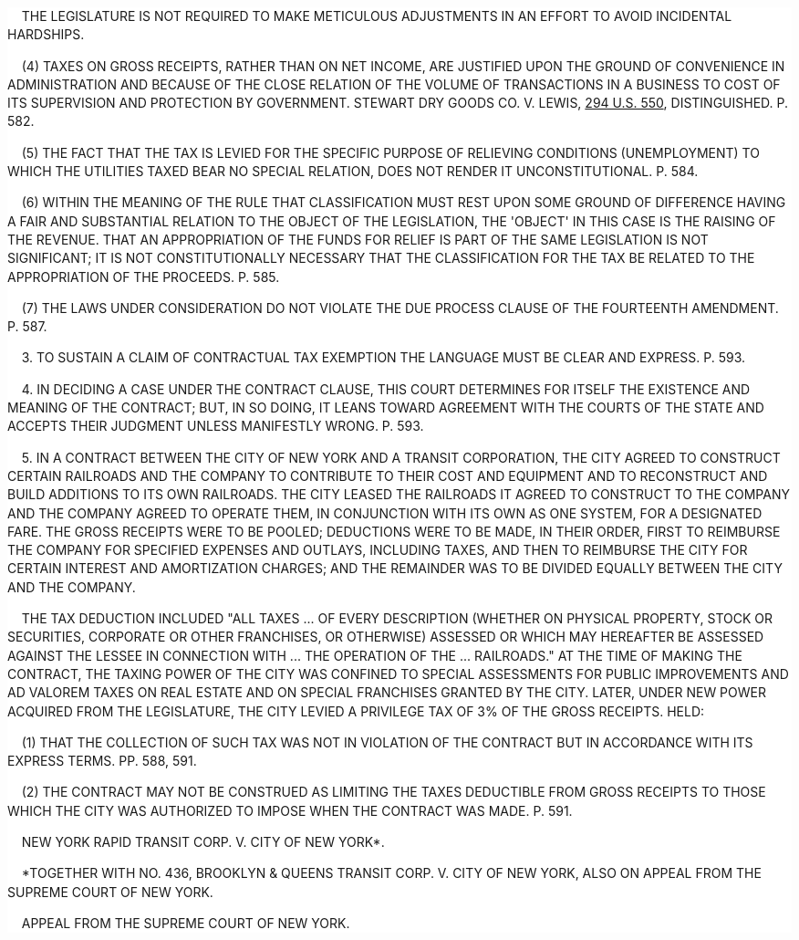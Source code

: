     THE LEGISLATURE IS NOT REQUIRED TO MAKE METICULOUS ADJUSTMENTS IN AN EFFORT TO AVOID INCIDENTAL HARDSHIPS.

    (4)  TAXES ON GROSS RECEIPTS, RATHER THAN ON NET INCOME, ARE JUSTIFIED UPON THE GROUND OF CONVENIENCE IN ADMINISTRATION AND BECAUSE OF THE CLOSE RELATION OF THE VOLUME OF TRANSACTIONS IN A BUSINESS TO COST OF ITS SUPERVISION AND PROTECTION BY GOVERNMENT.  STEWART DRY GOODS CO. V. LEWIS, [294 U.S. 550][/us/courts/scotus/usReporter/294/550], DISTINGUISHED.  P. 582.

    (5)  THE FACT THAT THE TAX IS LEVIED FOR THE SPECIFIC PURPOSE OF RELIEVING CONDITIONS (UNEMPLOYMENT) TO WHICH THE UTILITIES TAXED BEAR NO SPECIAL RELATION, DOES NOT RENDER IT UNCONSTITUTIONAL.  P. 584.

    (6)  WITHIN THE MEANING OF THE RULE THAT CLASSIFICATION MUST REST UPON SOME GROUND OF DIFFERENCE HAVING A FAIR AND SUBSTANTIAL RELATION TO THE OBJECT OF THE LEGISLATION, THE 'OBJECT' IN THIS CASE IS THE RAISING OF THE REVENUE.  THAT AN APPROPRIATION OF THE FUNDS FOR RELIEF IS PART OF THE SAME LEGISLATION IS NOT SIGNIFICANT; IT IS NOT CONSTITUTIONALLY NECESSARY THAT THE CLASSIFICATION FOR THE TAX BE RELATED TO THE APPROPRIATION OF THE PROCEEDS.  P. 585.

    (7)  THE LAWS UNDER CONSIDERATION DO NOT VIOLATE THE DUE PROCESS CLAUSE OF THE FOURTEENTH AMENDMENT.  P. 587.

    3.  TO SUSTAIN A CLAIM OF CONTRACTUAL TAX EXEMPTION THE LANGUAGE MUST BE CLEAR AND EXPRESS.  P. 593.

    4.  IN DECIDING A CASE UNDER THE CONTRACT CLAUSE, THIS COURT DETERMINES FOR ITSELF THE EXISTENCE AND MEANING OF THE CONTRACT; BUT, IN SO DOING, IT LEANS TOWARD AGREEMENT WITH THE COURTS OF THE STATE AND ACCEPTS THEIR JUDGMENT UNLESS MANIFESTLY WRONG.  P. 593.

    5.  IN A CONTRACT BETWEEN THE CITY OF NEW YORK AND A TRANSIT CORPORATION, THE CITY AGREED TO CONSTRUCT CERTAIN RAILROADS AND THE COMPANY TO CONTRIBUTE TO THEIR COST AND EQUIPMENT AND TO RECONSTRUCT AND BUILD ADDITIONS TO ITS OWN RAILROADS.  THE CITY LEASED THE RAILROADS IT AGREED TO CONSTRUCT TO THE COMPANY AND THE COMPANY AGREED TO OPERATE THEM, IN CONJUNCTION WITH ITS OWN AS ONE SYSTEM, FOR A DESIGNATED FARE.  THE GROSS RECEIPTS WERE TO BE POOLED; DEDUCTIONS WERE TO BE MADE, IN THEIR ORDER, FIRST TO REIMBURSE THE COMPANY FOR SPECIFIED EXPENSES AND OUTLAYS, INCLUDING TAXES, AND THEN TO REIMBURSE THE CITY FOR CERTAIN INTEREST AND AMORTIZATION CHARGES; AND THE REMAINDER WAS TO BE DIVIDED EQUALLY BETWEEN THE CITY AND THE COMPANY.

    THE TAX DEDUCTION INCLUDED "ALL TAXES  ...  OF EVERY DESCRIPTION (WHETHER ON PHYSICAL PROPERTY, STOCK OR SECURITIES, CORPORATE OR OTHER FRANCHISES, OR OTHERWISE) ASSESSED OR WHICH MAY HEREAFTER BE ASSESSED AGAINST THE LESSEE IN CONNECTION WITH  ...  THE OPERATION OF THE  ... RAILROADS."  AT THE TIME OF MAKING THE CONTRACT, THE TAXING POWER OF THE CITY WAS CONFINED TO SPECIAL ASSESSMENTS FOR PUBLIC IMPROVEMENTS AND AD VALOREM TAXES ON REAL ESTATE AND ON SPECIAL FRANCHISES GRANTED BY THE CITY.  LATER, UNDER NEW POWER ACQUIRED FROM THE LEGISLATURE, THE CITY LEVIED A PRIVILEGE TAX OF 3% OF THE GROSS RECEIPTS.  HELD:

    (1)  THAT THE COLLECTION OF SUCH TAX WAS NOT IN VIOLATION OF THE CONTRACT BUT IN ACCORDANCE WITH ITS EXPRESS TERMS.  PP. 588, 591.

    (2)  THE CONTRACT MAY NOT BE CONSTRUED AS LIMITING THE TAXES DEDUCTIBLE FROM GROSS RECEIPTS TO THOSE WHICH THE CITY WAS AUTHORIZED TO IMPOSE WHEN THE CONTRACT WAS MADE.  P. 591.

    NEW YORK RAPID TRANSIT CORP. V. CITY OF NEW YORK\*.

    \*TOGETHER WITH NO. 436, BROOKLYN & QUEENS TRANSIT CORP. V. CITY OF NEW YORK, ALSO ON APPEAL FROM THE SUPREME COURT OF NEW YORK.

    APPEAL FROM THE SUPREME COURT OF NEW YORK.


[/us/courts/scotus/usReporter/303/573]: https://publicdocs.github.io/go/links?ns=uslm-x&ref=%2Fus%2Fcourts%2Fscotus%2FusReporter%2F303%2F573
[/us/courts/scotus/usReporter/294/550]: https://publicdocs.github.io/go/links?ns=uslm-x&ref=%2Fus%2Fcourts%2Fscotus%2FusReporter%2F294%2F550
[/us/usc/t28/s344]: https://publicdocs.github.io/go/links?ns=uslm&ref=%2Fus%2Fusc%2Ft28%2Fs344
[/us/courts/scotus/usReporter/233/389]: https://publicdocs.github.io/go/links?ns=uslm-x&ref=%2Fus%2Fcourts%2Fscotus%2FusReporter%2F233%2F389
[/us/courts/scotus/usReporter/174/96]: https://publicdocs.github.io/go/links?ns=uslm-x&ref=%2Fus%2Fcourts%2Fscotus%2FusReporter%2F174%2F96
[/us/courts/scotus/usReporter/148/657]: https://publicdocs.github.io/go/links?ns=uslm-x&ref=%2Fus%2Fcourts%2Fscotus%2FusReporter%2F148%2F657
[/us/courts/scotus/usReporter/240/342]: https://publicdocs.github.io/go/links?ns=uslm-x&ref=%2Fus%2Fcourts%2Fscotus%2FusReporter%2F240%2F342
[/us/courts/scotus/usReporter/293/194]: https://publicdocs.github.io/go/links?ns=uslm-x&ref=%2Fus%2Fcourts%2Fscotus%2FusReporter%2F293%2F194
[/us/courts/scotus/usReporter/294/580]: https://publicdocs.github.io/go/links?ns=uslm-x&ref=%2Fus%2Fcourts%2Fscotus%2FusReporter%2F294%2F580
[/us/courts/scotus/usReporter/170/283]: https://publicdocs.github.io/go/links?ns=uslm-x&ref=%2Fus%2Fcourts%2Fscotus%2FusReporter%2F170%2F283
[/us/courts/scotus/usReporter/302/277]: https://publicdocs.github.io/go/links?ns=uslm-x&ref=%2Fus%2Fcourts%2Fscotus%2FusReporter%2F302%2F277
[/us/courts/scotus/usReporter/301/495]: https://publicdocs.github.io/go/links?ns=uslm-x&ref=%2Fus%2Fcourts%2Fscotus%2FusReporter%2F301%2F495
[/us/courts/scotus/usReporter/134/232]: https://publicdocs.github.io/go/links?ns=uslm-x&ref=%2Fus%2Fcourts%2Fscotus%2FusReporter%2F134%2F232
[/us/courts/scotus/usReporter/148/657]: https://publicdocs.github.io/go/links?ns=uslm-x&ref=%2Fus%2Fcourts%2Fscotus%2FusReporter%2F148%2F657
[/us/courts/scotus/usReporter/170/283]: https://publicdocs.github.io/go/links?ns=uslm-x&ref=%2Fus%2Fcourts%2Fscotus%2FusReporter%2F170%2F283
[/us/courts/scotus/usReporter/223/59]: https://publicdocs.github.io/go/links?ns=uslm-x&ref=%2Fus%2Fcourts%2Fscotus%2FusReporter%2F223%2F59
[/us/courts/scotus/usReporter/260/245]: https://publicdocs.github.io/go/links?ns=uslm-x&ref=%2Fus%2Fcourts%2Fscotus%2FusReporter%2F260%2F245
[/us/courts/scotus/usReporter/262/172]: https://publicdocs.github.io/go/links?ns=uslm-x&ref=%2Fus%2Fcourts%2Fscotus%2FusReporter%2F262%2F172
[/us/courts/scotus/usReporter/217/563]: https://publicdocs.github.io/go/links?ns=uslm-x&ref=%2Fus%2Fcourts%2Fscotus%2FusReporter%2F217%2F563
[/us/courts/scotus/usReporter/217/114]: https://publicdocs.github.io/go/links?ns=uslm-x&ref=%2Fus%2Fcourts%2Fscotus%2FusReporter%2F217%2F114
[/us/courts/scotus/usReporter/281/146]: https://publicdocs.github.io/go/links?ns=uslm-x&ref=%2Fus%2Fcourts%2Fscotus%2FusReporter%2F281%2F146
[/us/courts/scotus/usReporter/207/73]: https://publicdocs.github.io/go/links?ns=uslm-x&ref=%2Fus%2Fcourts%2Fscotus%2FusReporter%2F207%2F73
[/us/courts/scotus/usReporter/260/519]: https://publicdocs.github.io/go/links?ns=uslm-x&ref=%2Fus%2Fcourts%2Fscotus%2FusReporter%2F260%2F519
[/us/courts/scotus/usReporter/115/321]: https://publicdocs.github.io/go/links?ns=uslm-x&ref=%2Fus%2Fcourts%2Fscotus%2FusReporter%2F115%2F321
[/us/courts/scotus/usReporter/201/245]: https://publicdocs.github.io/go/links?ns=uslm-x&ref=%2Fus%2Fcourts%2Fscotus%2FusReporter%2F201%2F245
[/us/courts/scotus/usReporter/232/576]: https://publicdocs.github.io/go/links?ns=uslm-x&ref=%2Fus%2Fcourts%2Fscotus%2FusReporter%2F232%2F576
[/us/courts/scotus/usReporter/283/96]: https://publicdocs.github.io/go/links?ns=uslm-x&ref=%2Fus%2Fcourts%2Fscotus%2FusReporter%2F283%2F96
[/us/courts/scotus/usReporter/262/413]: https://publicdocs.github.io/go/links?ns=uslm-x&ref=%2Fus%2Fcourts%2Fscotus%2FusReporter%2F262%2F413
[/us/courts/scotus/usReporter/301/495]: https://publicdocs.github.io/go/links?ns=uslm-x&ref=%2Fus%2Fcourts%2Fscotus%2FusReporter%2F301%2F495
[/us/courts/scotus/usReporter/301/412]: https://publicdocs.github.io/go/links?ns=uslm-x&ref=%2Fus%2Fcourts%2Fscotus%2FusReporter%2F301%2F412
[/us/courts/scotus/usReporter/294/87]: https://publicdocs.github.io/go/links?ns=uslm-x&ref=%2Fus%2Fcourts%2Fscotus%2FusReporter%2F294%2F87
[/us/courts/scotus/usReporter/300/308]: https://publicdocs.github.io/go/links?ns=uslm-x&ref=%2Fus%2Fcourts%2Fscotus%2FusReporter%2F300%2F308
[/us/courts/scotus/usReporter/184/329]: https://publicdocs.github.io/go/links?ns=uslm-x&ref=%2Fus%2Fcourts%2Fscotus%2FusReporter%2F184%2F329
[/us/courts/scotus/usReporter/303/250]: https://publicdocs.github.io/go/links?ns=uslm-x&ref=%2Fus%2Fcourts%2Fscotus%2FusReporter%2F303%2F250
[/us/courts/scotus/usReporter/250/459]: https://publicdocs.github.io/go/links?ns=uslm-x&ref=%2Fus%2Fcourts%2Fscotus%2FusReporter%2F250%2F459
[/us/courts/scotus/usReporter/142/217]: https://publicdocs.github.io/go/links?ns=uslm-x&ref=%2Fus%2Fcourts%2Fscotus%2FusReporter%2F142%2F217
[/us/courts/scotus/usReporter/294/550]: https://publicdocs.github.io/go/links?ns=uslm-x&ref=%2Fus%2Fcourts%2Fscotus%2FusReporter%2F294%2F550
[/us/courts/scotus/usReporter/301/495]: https://publicdocs.github.io/go/links?ns=uslm-x&ref=%2Fus%2Fcourts%2Fscotus%2FusReporter%2F301%2F495
[/us/courts/scotus/usReporter/301/308]: https://publicdocs.github.io/go/links?ns=uslm-x&ref=%2Fus%2Fcourts%2Fscotus%2FusReporter%2F301%2F308
[/us/courts/scotus/usReporter/296/404]: https://publicdocs.github.io/go/links?ns=uslm-x&ref=%2Fus%2Fcourts%2Fscotus%2FusReporter%2F296%2F404
[/us/courts/scotus/usReporter/268/137]: https://publicdocs.github.io/go/links?ns=uslm-x&ref=%2Fus%2Fcourts%2Fscotus%2FusReporter%2F268%2F137
[/us/courts/scotus/usReporter/253/412]: https://publicdocs.github.io/go/links?ns=uslm-x&ref=%2Fus%2Fcourts%2Fscotus%2FusReporter%2F253%2F412
[/us/courts/scotus/usReporter/266/71]: https://publicdocs.github.io/go/links?ns=uslm-x&ref=%2Fus%2Fcourts%2Fscotus%2FusReporter%2F266%2F71
[/us/courts/scotus/usReporter/255/44]: https://publicdocs.github.io/go/links?ns=uslm-x&ref=%2Fus%2Fcourts%2Fscotus%2FusReporter%2F255%2F44
[/us/courts/scotus/usReporter/223/59]: https://publicdocs.github.io/go/links?ns=uslm-x&ref=%2Fus%2Fcourts%2Fscotus%2FusReporter%2F223%2F59
[/us/courts/scotus/usReporter/295/285]: https://publicdocs.github.io/go/links?ns=uslm-x&ref=%2Fus%2Fcourts%2Fscotus%2FusReporter%2F295%2F285
[/us/courts/scotus/usReporter/297/1]: https://publicdocs.github.io/go/links?ns=uslm-x&ref=%2Fus%2Fcourts%2Fscotus%2FusReporter%2F297%2F1
[/us/courts/scotus/usReporter/302/95]: https://publicdocs.github.io/go/links?ns=uslm-x&ref=%2Fus%2Fcourts%2Fscotus%2FusReporter%2F302%2F95
[/us/courts/scotus/usReporter/285/480]: https://publicdocs.github.io/go/links?ns=uslm-x&ref=%2Fus%2Fcourts%2Fscotus%2FusReporter%2F285%2F480
[/us/courts/scotus/usReporter/291/619]: https://publicdocs.github.io/go/links?ns=uslm-x&ref=%2Fus%2Fcourts%2Fscotus%2FusReporter%2F291%2F619
[/us/courts/scotus/usReporter/237/276]: https://publicdocs.github.io/go/links?ns=uslm-x&ref=%2Fus%2Fcourts%2Fscotus%2FusReporter%2F237%2F276
[/us/courts/scotus/usReporter/220/472]: https://publicdocs.github.io/go/links?ns=uslm-x&ref=%2Fus%2Fcourts%2Fscotus%2FusReporter%2F220%2F472
[/us/courts/scotus/usReporter/291/619]: https://publicdocs.github.io/go/links?ns=uslm-x&ref=%2Fus%2Fcourts%2Fscotus%2FusReporter%2F291%2F619
[/us/courts/scotus/usReporter/271/364]: https://publicdocs.github.io/go/links?ns=uslm-x&ref=%2Fus%2Fcourts%2Fscotus%2FusReporter%2F271%2F364
[/us/courts/scotus/usReporter/290/163]: https://publicdocs.github.io/go/links?ns=uslm-x&ref=%2Fus%2Fcourts%2Fscotus%2FusReporter%2F290%2F163
[/us/courts/scotus/usReporter/297/119]: https://publicdocs.github.io/go/links?ns=uslm-x&ref=%2Fus%2Fcourts%2Fscotus%2FusReporter%2F297%2F119
[/us/courts/scotus/usReporter/302/95]: https://publicdocs.github.io/go/links?ns=uslm-x&ref=%2Fus%2Fcourts%2Fscotus%2FusReporter%2F302%2F95
[/us/courts/scotus/usReporter/199/241]: https://publicdocs.github.io/go/links?ns=uslm-x&ref=%2Fus%2Fcourts%2Fscotus%2FusReporter%2F199%2F241
[/us/courts/scotus/usReporter/240/457]: https://publicdocs.github.io/go/links?ns=uslm-x&ref=%2Fus%2Fcourts%2Fscotus%2FusReporter%2F240%2F457